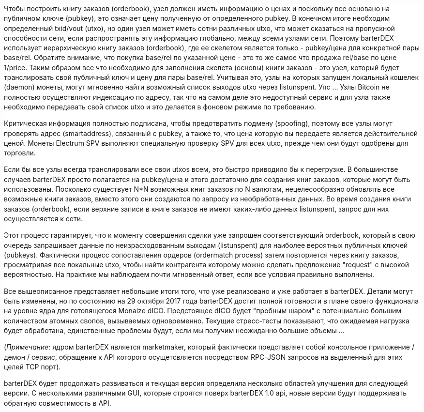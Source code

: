 Чтобы построить книгу заказов (orderbook), узел должен иметь информацию о ценах и поскольку все основано на публичном ключе (pubkey), это означает цену полученную от определенного pubkey. В конечном итоге необходим определенный txid/vout (utxo), но один узел может иметь сотни различных utxo, что может сказаться на пропускной способности сети, если распространять эту информацию глобально, между всеми узлами сети. Поэтому barterDEX использует иерархическую книгу заказов (orderbook), где ее скелетом является только - pubkey/цена для конкретной пары base/rel. Обратите внимание, что покупка base/rel по указанной цене - это то же самое что продажа rel/base по цене 1/price. Таким образом все что необходимо для заполнения скелета (основы) книги заказов - это узел, который будет транслировать свой публичный ключ и цену для пары base/rel. Учитывая это, узлы на которых запущен локальный кошелек (daemon) монеты, могут мгновенно найти возможный список выходов utxo через listunspent. Упс ... Узлы Bitcoin не полностью осуществляют индексацию по адресу, так что на самом деле это недоступный сервис и для узла также необходимо передавать свой список utxo и это делается в фоновом режиме по требованию.

Критическая информация полностью подписана, чтобы предотвратить подмену (spoofing), поэтому все узлы могут проверять адрес (smartaddress), связанный с pubkey, а также то, что цена которую вы передаете является действительной ценой.  Монеты Electrum SPV выполняют специальную проверку SPV для всех utxo, прежде чем они будут одобрены для торговли.

Если бы все узлы всегда транслировали все свои utxos всем, это быстро приводило бы к перегрузке. В большинстве случаев barterDEX просто полагается на pubkey/цена и этого достаточно для создания книг заказов, которые могут быть использованы. Посколько существует N*N возможных книг заказов по N валютам, нецелесообразно обновлять все возможные книги заказов, вместо этого они создаются по запросу из необработанных данных.  Во время создания книги заказов (orderbook), если верхние записи в книге заказов не имеют каких-либо данных listunspent, запрос для них осуществляется к сети.

Этот процесс гарантирует, что к моменту совершения сделки уже запрошен соответствующий orderbook, который в свою очередь запрашивает данные по неизрасходованным выходам (listunspent) для наиболее вероятных публичных ключей (pubkeys). Фактически процесс сопоставления ордеров (ordermatch process) затем повторяется через книгу заказов, просматривая все локальные utxo, чтобы найти контрагента которому можно сделать предложение "request" с высокой вероятностью. На практике мы наблюдаем почти мгновенный ответ, если все условия правильно выполнены.

Все вышеописанное представляет небольшие итоги того, что уже реализовано и уже работает в barterDEX. Детали могут быть изменены, но по состоянию на 29 октября 2017 года barterDEX достиг полной готовности в плане своего функционала на уровне ядра для готовящегося Monaize dICO. Предстоящее dICO будет "пробным шаром"  с потенциально большим количеством атомных свопов, вызываемых одновременно. Текущие стресс-тесты показывают, что ожидаемая нагрузка будет обработана, единственные проблемы будут, если мы получим неожиданно большие объемы ...

(*Примечание:* ядром barterDEX является marketmaker, который фактически представляет собой консольное приложение / демон / сервис, обращение к API которого осущетсвляется посредством RPC-JSON запросов на выделенный для этих целей TCP порт).

barterDEX будет продолжать развиваться и текущая версия определила несколько областей улучшения для следующей версии. С несколькими различными GUI, которые строятся поверх barterDEX 1.0 api, новые версии будут поддерживать обратную совместимость в API.


